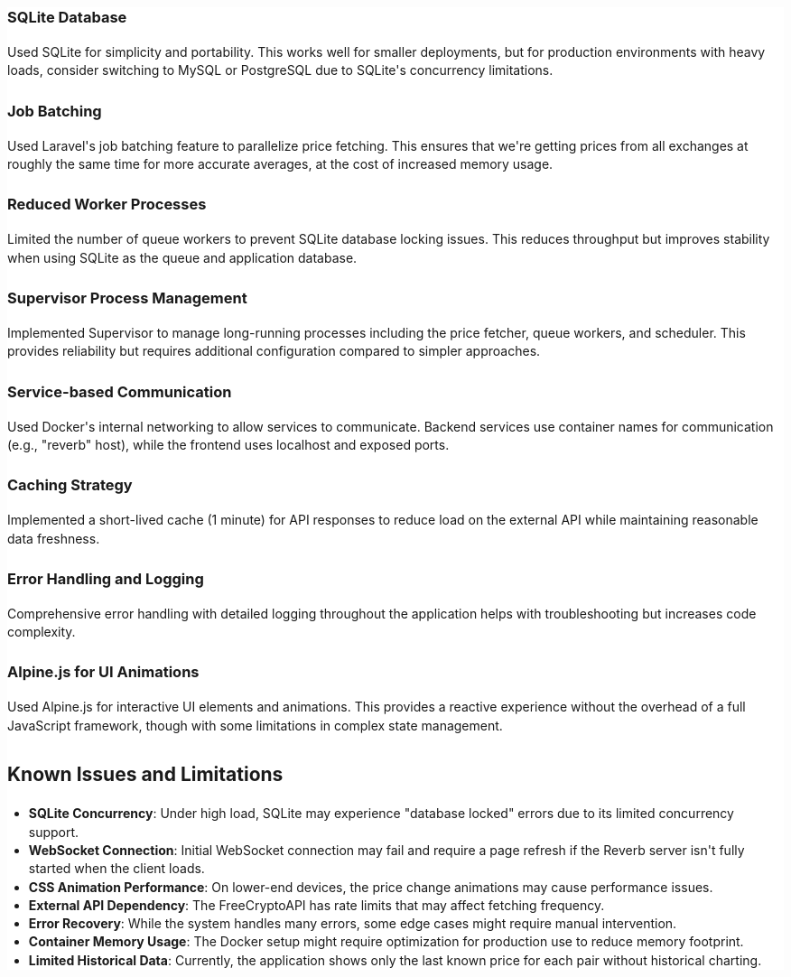 ### SQLite Database
Used SQLite for simplicity and portability. This works well for smaller deployments, but for production environments with heavy loads, consider switching to MySQL or PostgreSQL due to SQLite's concurrency limitations.

### Job Batching
Used Laravel's job batching feature to parallelize price fetching. This ensures that we're getting prices from all exchanges at roughly the same time for more accurate averages, at the cost of increased memory usage.

### Reduced Worker Processes
Limited the number of queue workers to prevent SQLite database locking issues. This reduces throughput but improves stability when using SQLite as the queue and application database.

### Supervisor Process Management
Implemented Supervisor to manage long-running processes including the price fetcher, queue workers, and scheduler. This provides reliability but requires additional configuration compared to simpler approaches.

### Service-based Communication
Used Docker's internal networking to allow services to communicate. Backend services use container names for communication (e.g., "reverb" host), while the frontend uses localhost and exposed ports.

### Caching Strategy
Implemented a short-lived cache (1 minute) for API responses to reduce load on the external API while maintaining reasonable data freshness.

### Error Handling and Logging
Comprehensive error handling with detailed logging throughout the application helps with troubleshooting but increases code complexity.

### Alpine.js for UI Animations
Used Alpine.js for interactive UI elements and animations. This provides a reactive experience without the overhead of a full JavaScript framework, though with some limitations in complex state management.

## Known Issues and Limitations

- **SQLite Concurrency**: Under high load, SQLite may experience "database locked" errors due to its limited concurrency support.
- **WebSocket Connection**: Initial WebSocket connection may fail and require a page refresh if the Reverb server isn't fully started when the client loads.
- **CSS Animation Performance**: On lower-end devices, the price change animations may cause performance issues.
- **External API Dependency**: The FreeCryptoAPI has rate limits that may affect fetching frequency.
- **Error Recovery**: While the system handles many errors, some edge cases might require manual intervention.
- **Container Memory Usage**: The Docker setup might require optimization for production use to reduce memory footprint.
- **Limited Historical Data**: Currently, the application shows only the last known price for each pair without historical charting.
